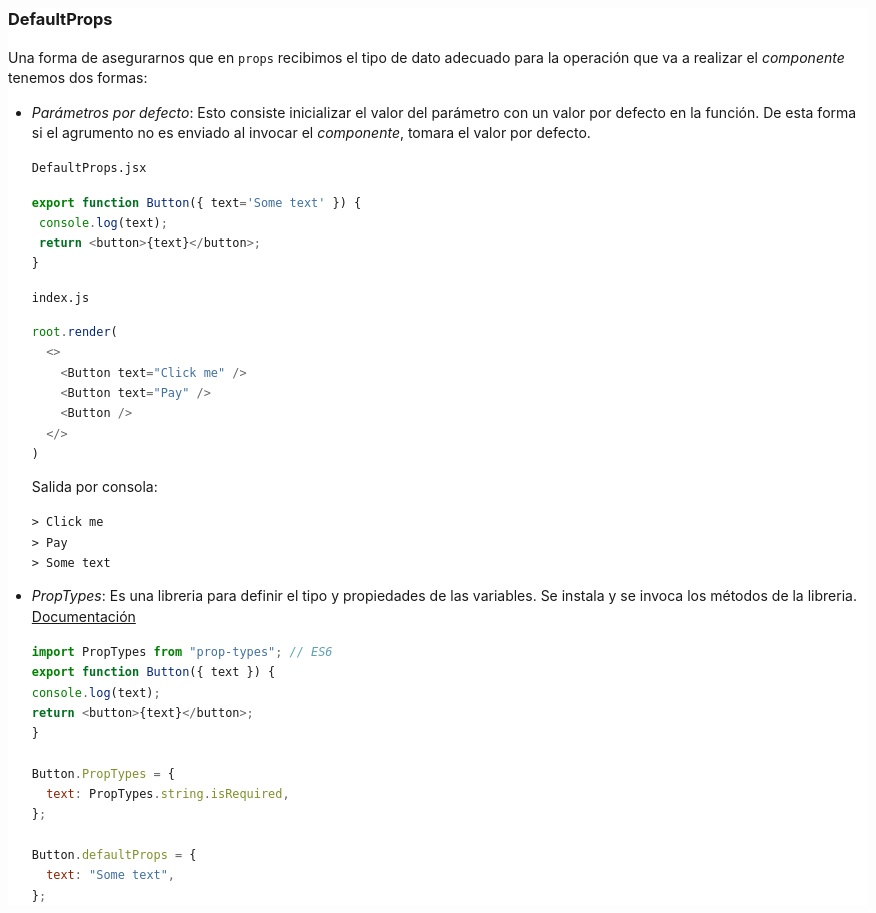### DefaultProps

Una forma de asegurarnos que en `props` recibimos el tipo de dato adecuado para la operación que va a realizar el _componente_ tenemos dos formas:

- _Parámetros por defecto_: Esto consiste inicializar el valor del parámetro con un valor por defecto en la función. De esta forma si el agrumento no es enviado al invocar el _componente_, tomara el valor por defecto.

  `DefaultProps.jsx`

  ```JavaScript
  export function Button({ text='Some text' }) {
   console.log(text);
   return <button>{text}</button>;
  }
  ```

  `index.js`

  ```JavaScript
  root.render(
    <>
      <Button text="Click me" />
      <Button text="Pay" />
      <Button />
    </>
  )
  ```

  Salida por consola:

  ```
  > Click me
  > Pay
  > Some text
  ```

- _PropTypes_: Es una libreria para definir el tipo y propiedades de las variables. Se instala y se invoca los métodos de la libreria. [Documentación](https://www.npmjs.com/package/prop-types)

  ```JavaScript
  import PropTypes from "prop-types"; // ES6
  export function Button({ text }) {
  console.log(text);
  return <button>{text}</button>;
  }

  Button.PropTypes = {
    text: PropTypes.string.isRequired,
  };

  Button.defaultProps = {
    text: "Some text",
  };
  ```
